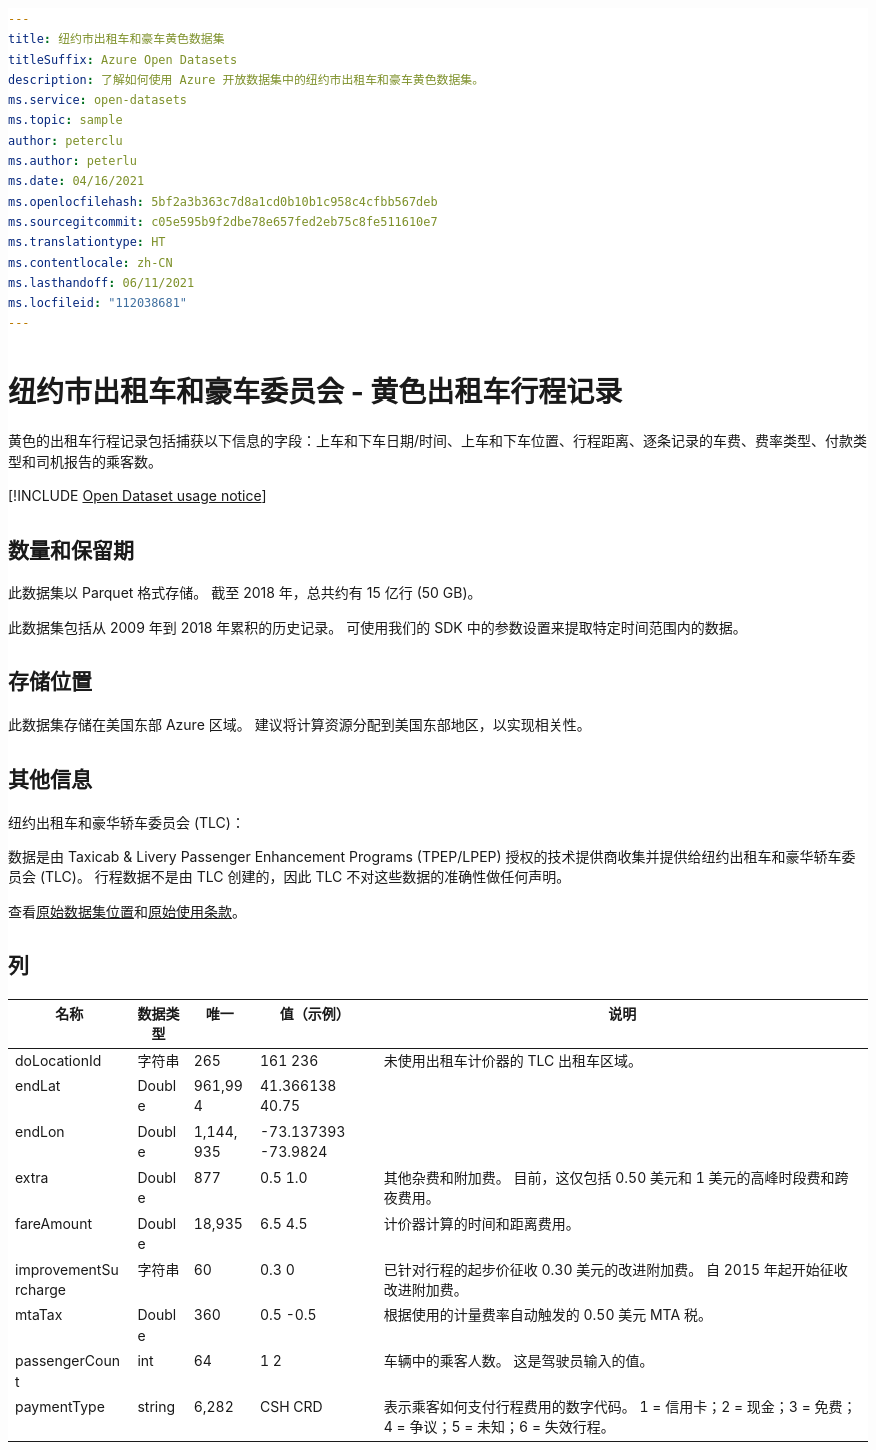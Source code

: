 ```yaml
---
title: 纽约市出租车和豪车黄色数据集
titleSuffix: Azure Open Datasets
description: 了解如何使用 Azure 开放数据集中的纽约市出租车和豪车黄色数据集。
ms.service: open-datasets
ms.topic: sample
author: peterclu
ms.author: peterlu
ms.date: 04/16/2021
ms.openlocfilehash: 5bf2a3b363c7d8a1cd0b10b1c958c4cfbb567deb
ms.sourcegitcommit: c05e595b9f2dbe78e657fed2eb75c8fe511610e7
ms.translationtype: HT
ms.contentlocale: zh-CN
ms.lasthandoff: 06/11/2021
ms.locfileid: "112038681"
---
```

# <a name="nyc-taxi--limousine-commission---yellow-taxi-trip-records"></a>纽约市出租车和豪车委员会 - 黄色出租车行程记录

黄色的出租车行程记录包括捕获以下信息的字段：上车和下车日期/时间、上车和下车位置、行程距离、逐条记录的车费、费率类型、付款类型和司机报告的乘客数。

[!INCLUDE [Open Dataset usage notice](../../includes/open-datasets-usage-note.md)]

## <a name="volume-and-retention"></a>数量和保留期

此数据集以 Parquet 格式存储。 截至 2018 年，总共约有 15 亿行 (50 GB)。

此数据集包括从 2009 年到 2018 年累积的历史记录。 可使用我们的 SDK 中的参数设置来提取特定时间范围内的数据。

## <a name="storage-location"></a>存储位置

此数据集存储在美国东部 Azure 区域。 建议将计算资源分配到美国东部地区，以实现相关性。

## <a name="additional-information"></a>其他信息

纽约出租车和豪华轿车委员会 (TLC)：

数据是由 Taxicab & Livery Passenger Enhancement Programs (TPEP/LPEP) 授权的技术提供商收集并提供给纽约出租车和豪华轿车委员会 (TLC)。 行程数据不是由 TLC 创建的，因此 TLC 不对这些数据的准确性做任何声明。

查看[原始数据集位置](https://www1.nyc.gov/site/tlc/about/tlc-trip-record-data.page)和[原始使用条款](https://www1.nyc.gov/home/terms-of-use.page)。

## <a name="columns"></a>列
| 名称                 | 数据类型 | 唯一      | 值（示例）                         | 说明                                                                                                                                                                                                                                            |
|----------------------|-----------|-------------|-----------------------------------------|--------------------------------------------------------------------------------------------------------------------------------------------------------------------------------------------------------------------------------------------------------|
| doLocationId         | 字符串    | 265         | 161 236                                 | 未使用出租车计价器的 TLC 出租车区域。                                                                                                                                                                                                   |
| endLat               | Double    | 961,994     | 41.366138 40.75                         |                                                                                                                                                                                                                                                        |
| endLon               | Double    | 1,144,935   | -73.137393 -73.9824                     |                                                                                                                                                                                                                                                        |
| extra                | Double    | 877         | 0.5 1.0                                 | 其他杂费和附加费。 目前，这仅包括 0.50 美元和 1 美元的高峰时段费和跨夜费用。                                                                                                                                   |
| fareAmount           | Double    | 18,935      | 6.5 4.5                                 | 计价器计算的时间和距离费用。                                                                                                                                                                                                    |
| improvementSurcharge | 字符串    | 60          | 0.3 0                                   | 已针对行程的起步价征收 0.30 美元的改进附加费。 自 2015 年起开始征收改进附加费。                                                                                                                                     |
| mtaTax               | Double    | 360         | 0.5 -0.5                                | 根据使用的计量费率自动触发的 0.50 美元 MTA 税。                                                                                                                                                                        |
| passengerCount       | int       | 64          | 1 2                                     | 车辆中的乘客人数。 这是驾驶员输入的值。                                                                                                                                                                               |
| paymentType          | string    | 6,282       | CSH CRD                                 | 表示乘客如何支付行程费用的数字代码。 1 = 信用卡；2 = 现金；3 = 免费；4 = 争议；5 = 未知；6 = 失效行程。                                                                                                          |